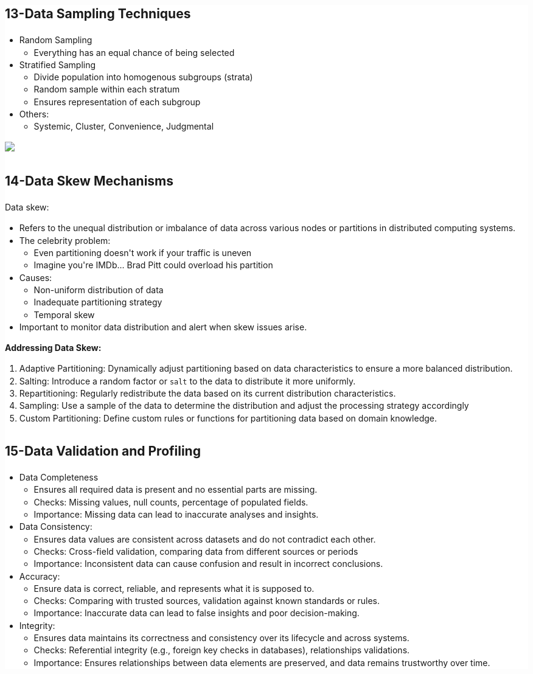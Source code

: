 ## 13-Data Sampling Techniques

- Random Sampling 
	- Everything has an equal chance of being selected
- Stratified Sampling 
	- Divide population into homogenous subgroups (strata)
	- Random sample within each stratum
	- Ensures representation of each subgroup
- Others:
	- Systemic, Cluster, Convenience, Judgmental

![](Screenshot%202024-05-20%20at%203.55.32%20PM.png)


## 14-Data Skew Mechanisms

Data skew:
- Refers to the unequal distribution or imbalance of data across various nodes or partitions in distributed computing systems. 
- The celebrity problem:
	- Even partitioning doesn't work if your traffic is uneven
	- Imagine you're IMDb... Brad Pitt could overload his partition
- Causes:
	- Non-uniform distribution of data
	- Inadequate partitioning strategy
	- Temporal skew
- Important to monitor data distribution and alert when skew issues arise.

**Addressing Data Skew:**
1. Adaptive Partitioning: Dynamically adjust partitioning based on data characteristics to ensure a more balanced distribution. 
2. Salting: Introduce a random factor or `salt` to the data to distribute it more uniformly. 
3. Repartitioning: Regularly redistribute the data based on its current distribution characteristics. 
4. Sampling: Use a sample of the data to determine the distribution and adjust the processing strategy accordingly
5. Custom Partitioning: Define custom rules or functions for partitioning data based on domain knowledge. 

## 15-Data Validation and Profiling

- Data Completeness
	- Ensures all required data is present and no essential parts are missing. 
	- Checks: Missing values, null counts, percentage of populated fields.
	- Importance: Missing data can lead to inaccurate analyses and insights.
- Data Consistency:
	- Ensures data values are consistent across datasets and do not contradict each other.
	- Checks: Cross-field validation, comparing data from different sources or periods
	- Importance: Inconsistent data can cause confusion and result in incorrect conclusions.
- Accuracy:
	- Ensure data is correct, reliable, and represents what it is supposed to. 
	- Checks: Comparing with trusted sources, validation against known standards or rules.
	- Importance: Inaccurate data can lead to false insights and poor decision-making.
- Integrity:
	- Ensures data maintains its correctness and consistency over its lifecycle and across systems.
	- Checks: Referential integrity (e.g., foreign key checks in databases), relationships validations. 
	- Importance: Ensures relationships between data elements are preserved, and data remains trustworthy over time. 
